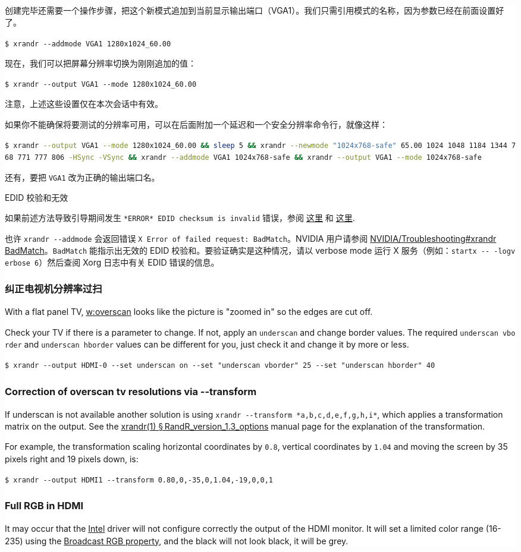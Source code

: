 创建完毕还需要一个操作步骤，把这个新模式追加到当前显示输出端口（VGA1）。我们只需引用模式的名称，因为参数已经在前面设置好了。

`$ xrandr --addmode VGA1 1280x1024_60.00`

现在，我们可以把屏幕分辨率切换为刚刚追加的值：

`$ xrandr --output VGA1 --mode 1280x1024_60.00`

注意，上述这些设置仅在本次会话中有效。

如果你不能确保将要测试的分辨率可用，可以在后面附加一个延迟和一个安全分辨率命令行，就像这样：
~~~bash
$ xrandr --output VGA1 --mode 1280x1024_60.00 && sleep 5 && xrandr --newmode "1024x768-safe" 65.00 1024 1048 1184 1344 768 771 777 806 -HSync -VSync && xrandr --addmode VGA1 1024x768-safe && xrandr --output VGA1 --mode 1024x768-safe
~~~
还有，要把 `VGA1` 改为正确的输出端口名。

EDID 校验和无效

如果前述方法导致引导期间发生 `*ERROR* EDID checksum is invalid` 错误，参阅 [这里](https://wiki.archlinux.org/title/Kernel_mode_setting_%28%E7%AE%80%E4%BD%93%E4%B8%AD%E6%96%87%29#Forcing_modes_and_EDID "这里") 和 [这里](https://askubuntu.com/questions/201081/how-can-i-make-linux-behave-better-when-edid-is-unavailable "这里").

也许 `xrandr --addmode` 会返回错误 `X Error of failed request: BadMatch`。NVIDIA 用户请参阅 [NVIDIA/Troubleshooting#xrandr BadMatch](https://wiki.archlinux.org/title/NVIDIA/Troubleshooting#xrandr_BadMatch "NVIDIA/Troubleshooting#xrandr BadMatch")。`BadMatch` 能指示出无效的 EDID 校验和。要验证确实是这种情况，请以 verbose mode 运行 X 服务（例如：`startx -- -logverbose 6`）然后查阅 Xorg 日志中有关 EDID 错误的信息。

### 纠正电视机分辨率过扫

With a flat panel TV, [w:overscan](https://en.wikipedia.org/wiki/overscan "w:overscan") looks like the picture is "zoomed in" so the edges are cut off.

Check your TV if there is a parameter to change. If not, apply an `underscan` and change border values. The required `underscan vborder` and `underscan hborder` values can be different for you, just check it and change it by more or less.

`$ xrandr --output HDMI-0 --set underscan on --set "underscan vborder" 25 --set "underscan hborder" 40`

### Correction of overscan tv resolutions via --transform

If underscan is not available another solution is using `xrandr --transform *a,b,c,d,e,f,g,h,i*`, which applies a transformation matrix on the output. See the [xrandr(1) § RandR\_version\_1.3\_options](https://man.archlinux.org/man/xrandr.1#RandR_version_1.3_options "xrandr(1) § RandR_version_1.3_options") manual page for the explanation of the transformation.

For example, the transformation scaling horizontal coordinates by `0.8`, vertical coordinates by `1.04` and moving the screen by 35 pixels right and 19 pixels down, is:

`$ xrandr --output HDMI1 --transform 0.80,0,-35,0,1.04,-19,0,0,1`

### Full RGB in HDMI

It may occur that the [Intel](https://wiki.archlinux.org/title/Intel "Intel") driver will not configure correctly the output of the HDMI monitor. It will set a limited color range (16-235) using the [Broadcast RGB property](https://patchwork.kernel.org/patch/1972181/ "Broadcast RGB property"), and the black will not look black, it will be grey.
